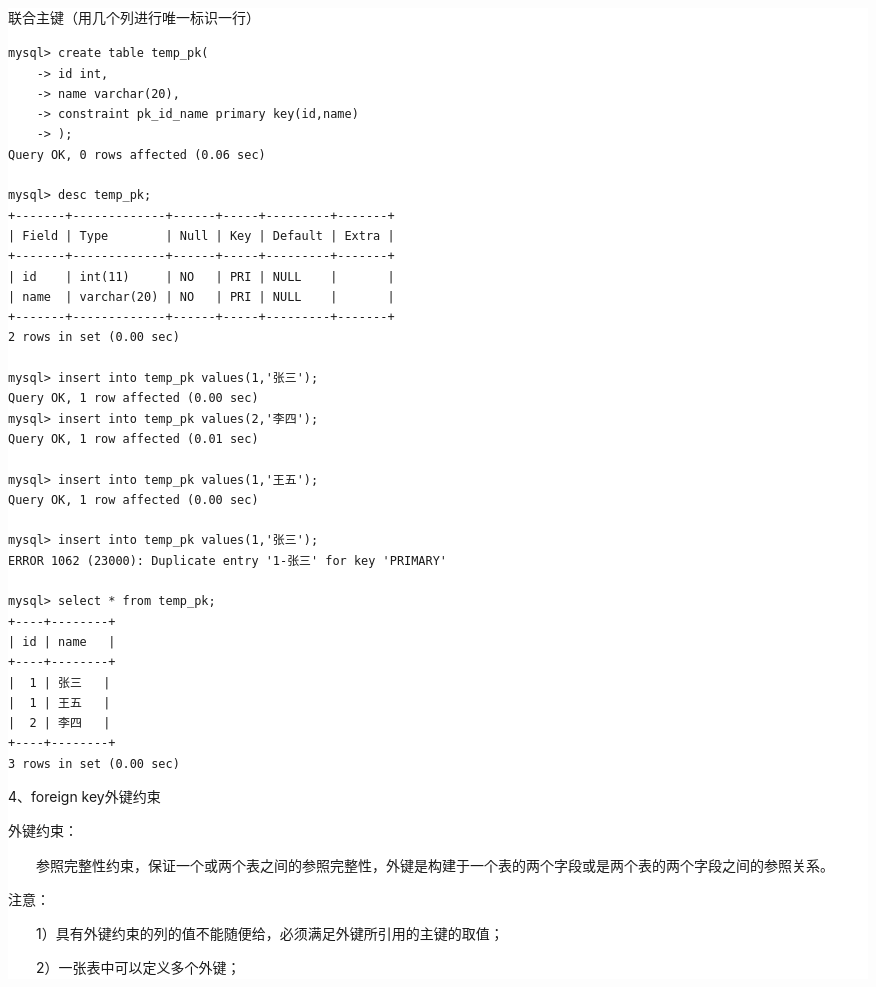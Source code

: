
联合主键（用几个列进行唯一标识一行）

```
mysql> create table temp_pk(
    -> id int,
    -> name varchar(20),
    -> constraint pk_id_name primary key(id,name)
    -> );
Query OK, 0 rows affected (0.06 sec)

mysql> desc temp_pk;
+-------+-------------+------+-----+---------+-------+
| Field | Type        | Null | Key | Default | Extra |
+-------+-------------+------+-----+---------+-------+
| id    | int(11)     | NO   | PRI | NULL    |       |
| name  | varchar(20) | NO   | PRI | NULL    |       |
+-------+-------------+------+-----+---------+-------+
2 rows in set (0.00 sec)

mysql> insert into temp_pk values(1,'张三');
Query OK, 1 row affected (0.00 sec)
mysql> insert into temp_pk values(2,'李四');
Query OK, 1 row affected (0.01 sec)

mysql> insert into temp_pk values(1,'王五');
Query OK, 1 row affected (0.00 sec)

mysql> insert into temp_pk values(1,'张三');
ERROR 1062 (23000): Duplicate entry '1-张三' for key 'PRIMARY'

mysql> select * from temp_pk;
+----+--------+
| id | name   |
+----+--------+
|  1 | 张三   |
|  1 | 王五   |
|  2 | 李四   |
+----+--------+
3 rows in set (0.00 sec)
```

 

4、foreign key外键约束

外键约束：

　　参照完整性约束，保证一个或两个表之间的参照完整性，外键是构建于一个表的两个字段或是两个表的两个字段之间的参照关系。

注意：

　　1）具有外键约束的列的值不能随便给，必须满足外键所引用的主键的取值；

　　2）一张表中可以定义多个外键；
